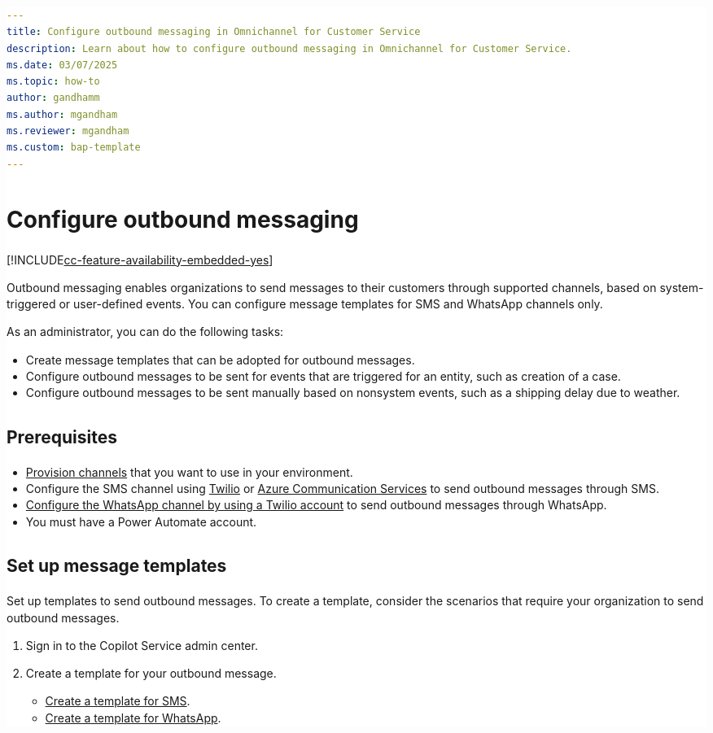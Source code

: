 ```yaml
---
title: Configure outbound messaging in Omnichannel for Customer Service
description: Learn about how to configure outbound messaging in Omnichannel for Customer Service.
ms.date: 03/07/2025
ms.topic: how-to
author: gandhamm
ms.author: mgandham
ms.reviewer: mgandham
ms.custom: bap-template
---
```


# Configure outbound messaging

[!INCLUDE[cc-feature-availability-embedded-yes](../../includes/cc-feature-availability-embedded-yes.md)]


Outbound messaging enables organizations to send messages to their customers through supported channels, based on system-triggered or user-defined events. You can configure message templates for SMS and WhatsApp channels only.

As an administrator, you can do the following tasks:

- Create message templates that can be adopted for outbound messages.
- Configure outbound messages to be sent for events that are triggered for an entity, such as creation of a case.
- Configure outbound messages to be sent manually based on nonsystem events, such as a shipping delay due to weather.

## Prerequisites

- [Provision channels](/dynamics365/contact-center/implement/provision-channels#set-up-channels) that you want to use in your environment.
- Configure the SMS channel using [Twilio](Configure-sms-channel-twilio.md) or [Azure Communication Services](configure-sms-channel-acs.md) to send outbound messages through SMS.
- [Configure the WhatsApp channel by using a Twilio account](configure-whatsapp-channel.md) to send outbound messages through WhatsApp.
- You must have a Power Automate account.

## Set up message templates

Set up templates to send outbound messages. To create a template, consider the scenarios that require your organization to send outbound messages.

1. Sign in to the Copilot Service admin center.

2. Create a template for your outbound message.

    - [Create a template for SMS](create-message-templates.md). 
    - [Create a template for WhatsApp](configure-whatsapp-channel.md#configure-whatsapp-message-templates).
